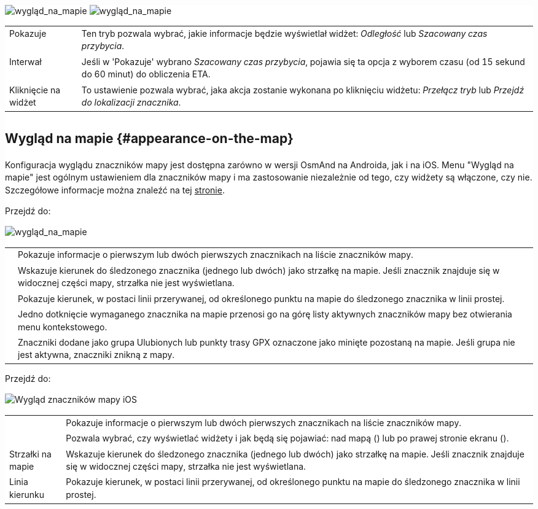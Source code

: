 ![wygląd_na_mapie](@site/static/img/widgets/configure-marker-wid-01.png)  ![wygląd_na_mapie](@site/static/img/widgets/settings-marker-wid-first-01.png)  

|    |     |  
| :------------- | :------------- |
| Pokazuje | Ten tryb pozwala wybrać, jakie informacje będzie wyświetlał widżet: *Odległość* lub *Szacowany czas przybycia*. |
| Interwał | Jeśli w 'Pokazuje' wybrano *Szacowany czas przybycia*, pojawia się ta opcja z wyborem czasu (od 15 sekund do 60 minut) do obliczenia ETA. |
| Kliknięcie na widżet |  To ustawienie pozwala wybrać, jaka akcja zostanie wykonana po kliknięciu widżetu: *Przełącz tryb* lub *Przejdź do lokalizacji znacznika*. |


## Wygląd na mapie {#appearance-on-the-map}

Konfiguracja wyglądu znaczników mapy jest dostępna zarówno w wersji OsmAnd na Androida, jak i na iOS. Menu "Wygląd na mapie" jest ogólnym ustawieniem dla znaczników mapy i ma zastosowanie niezależnie od tego, czy widżety są włączone, czy nie. Szczegółowe informacje można znaleźć na tej [stronie](../personal/markers.md#appearance-on-the-map).  

<Tabs groupId="operating-systems" queryString="current-os">

<TabItem value="android" label="Android">  

Przejdź do: *<Translate android="true" ids="shared_string_menu,map_markers_item,shared_string_more_without_dots,appearance_on_the_map"/>*

![wygląd_na_mapie](@site/static/img/widgets/appearence_on_the_map-02.png)  

|    |    |
| :------------- | :------------- |
| <Translate android="true" ids="active_markers"/> | Pokazuje informacje o pierwszym lub dwóch pierwszych znacznikach na liście znaczników mapy. |
|  <Translate android="true" ids="show_arrows_on_the_map"/> |  Wskazuje kierunek do śledzonego znacznika (jednego lub dwóch) jako strzałkę na mapie. Jeśli znacznik znajduje się w widocznej części mapy, strzałka nie jest wyświetlana. |
| <Translate android="true" ids="show_guide_line"/> | Pokazuje kierunek, w postaci linii przerywanej, od określonego punktu na mapie do śledzonego znacznika w linii prostej.  |
| <Translate android="true" ids="one_tap_active"/> |  Jedno dotknięcie wymaganego znacznika na mapie przenosi go na górę listy aktywnych znaczników mapy bez otwierania menu kontekstowego. |  
| <Translate android="true" ids="keep_passed_markers"/> | Znaczniki dodane jako grupa Ulubionych lub punkty trasy GPX oznaczone jako minięte pozostaną na mapie. Jeśli grupa nie jest aktywna, znaczniki znikną z mapy. |

</TabItem>

<TabItem value="ios" label="iOS">  

Przejdź do: *<Translate ios="true" ids="shared_string_menu,map_markers,shared_string_appearance"/>*

![Wygląd znaczników mapy iOS](@site/static/img/widgets/map_markers_appearance_ios-02.png)  

|    |     |  
| :------------- | :------------- |
| <Translate android="true" ids="active_markers"/> | Pokazuje informacje o pierwszym lub dwóch pierwszych znacznikach na liście znaczników mapy. |
|  <Translate android="true" ids="show_direction"/> | Pozwala wybrać, czy wyświetlać widżety i jak będą się pojawiać: nad mapą (<Translate android="true" ids="shared_string_topbar"/>) lub po prawej stronie ekranu (<Translate android="true" ids="shared_string_widgets"/>). |
|  Strzałki na mapie |  Wskazuje kierunek do śledzonego znacznika (jednego lub dwóch) jako strzałkę na mapie. Jeśli znacznik znajduje się w widocznej części mapy, strzałka nie jest wyświetlana. |
| Linia kierunku | Pokazuje kierunek, w postaci linii przerywanej, od określonego punktu na mapie do śledzonego znacznika w linii prostej.  |
